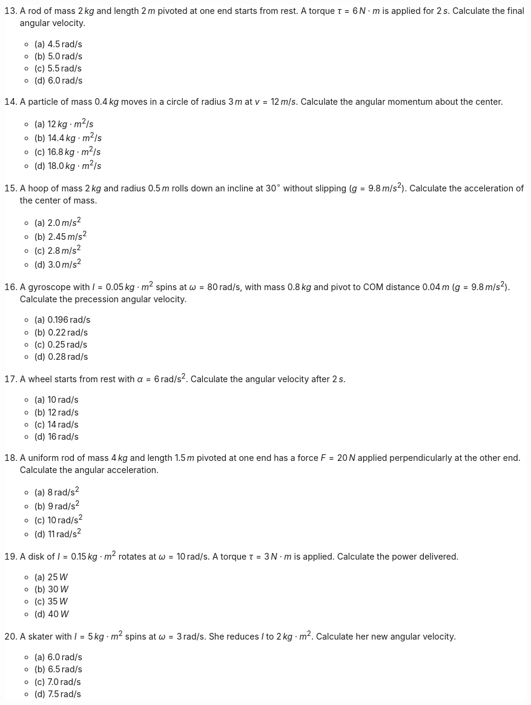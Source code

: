 13. A rod of mass $2 \, kg$ and length $2 \, m$ pivoted at one end starts from rest. A torque $\tau = 6 \, N \cdot m$ is applied for $2 \, s$. Calculate the final angular velocity.  
    - (a) $4.5 \, \text{rad/s}$  
    - (b) $5.0 \, \text{rad/s}$  
    - (c) $5.5 \, \text{rad/s}$  
    - (d) $6.0 \, \text{rad/s}$

14. A particle of mass $0.4 \, kg$ moves in a circle of radius $3 \, m$ at $v = 12 \, m/s$. Calculate the angular momentum about the center.  
    - (a) $12 \, kg \cdot m^2/s$  
    - (b) $14.4 \, kg \cdot m^2/s$  
    - (c) $16.8 \, kg \cdot m^2/s$  
    - (d) $18.0 \, kg \cdot m^2/s$

15. A hoop of mass $2 \, kg$ and radius $0.5 \, m$ rolls down an incline at $30^\circ$ without slipping ($g = 9.8 \, m/s^2$). Calculate the acceleration of the center of mass.  
    - (a) $2.0 \, m/s^2$  
    - (b) $2.45 \, m/s^2$  
    - (c) $2.8 \, m/s^2$  
    - (d) $3.0 \, m/s^2$

16. A gyroscope with $I = 0.05 \, kg \cdot m^2$ spins at $\omega = 80 \, \text{rad/s}$, with mass $0.8 \, kg$ and pivot to COM distance $0.04 \, m$ ($g = 9.8 \, m/s^2$). Calculate the precession angular velocity.  
    - (a) $0.196 \, \text{rad/s}$  
    - (b) $0.22 \, \text{rad/s}$  
    - (c) $0.25 \, \text{rad/s}$  
    - (d) $0.28 \, \text{rad/s}$

17. A wheel starts from rest with $\alpha = 6 \, \text{rad/s}^2$. Calculate the angular velocity after $2 \, s$.  
    - (a) $10 \, \text{rad/s}$  
    - (b) $12 \, \text{rad/s}$  
    - (c) $14 \, \text{rad/s}$  
    - (d) $16 \, \text{rad/s}$

18. A uniform rod of mass $4 \, kg$ and length $1.5 \, m$ pivoted at one end has a force $F = 20 \, N$ applied perpendicularly at the other end. Calculate the angular acceleration.  
    - (a) $8 \, \text{rad/s}^2$  
    - (b) $9 \, \text{rad/s}^2$  
    - (c) $10 \, \text{rad/s}^2$  
    - (d) $11 \, \text{rad/s}^2$

19. A disk of $I = 0.15 \, kg \cdot m^2$ rotates at $\omega = 10 \, \text{rad/s}$. A torque $\tau = 3 \, N \cdot m$ is applied. Calculate the power delivered.  
    - (a) $25 \, W$  
    - (b) $30 \, W$  
    - (c) $35 \, W$  
    - (d) $40 \, W$

20. A skater with $I = 5 \, kg \cdot m^2$ spins at $\omega = 3 \, \text{rad/s}$. She reduces $I$ to $2 \, kg \cdot m^2$. Calculate her new angular velocity.  
    - (a) $6.0 \, \text{rad/s}$  
    - (b) $6.5 \, \text{rad/s}$  
    - (c) $7.0 \, \text{rad/s}$  
    - (d) $7.5 \, \text{rad/s}$
